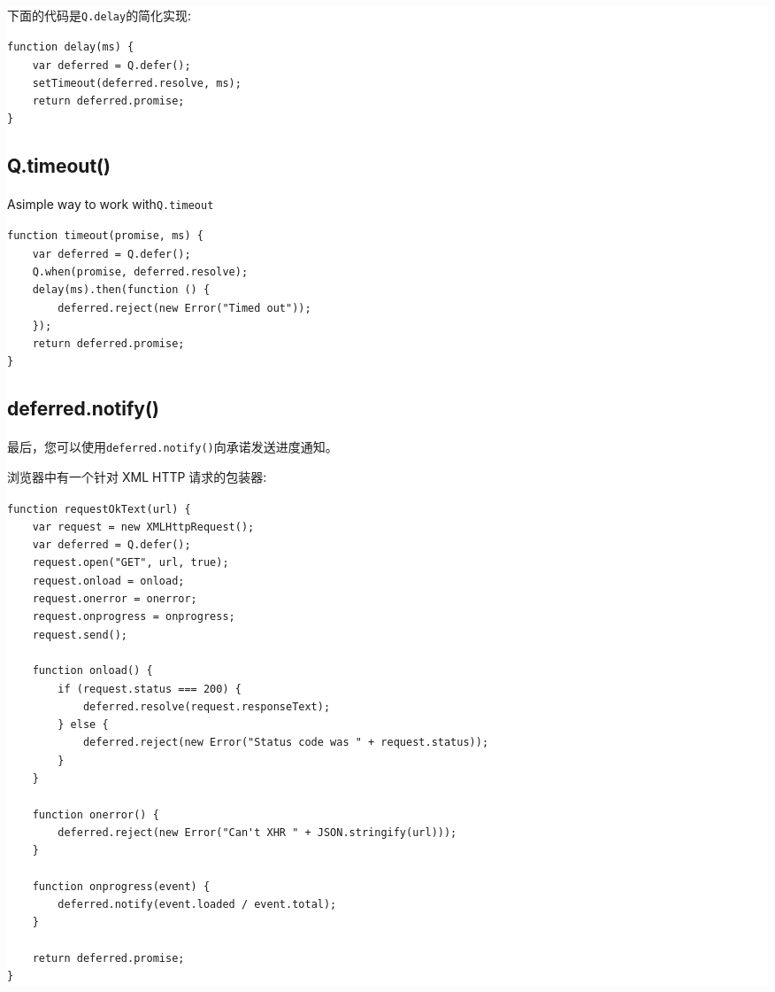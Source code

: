 下面的代码是`Q.delay`的简化实现:

```
function delay(ms) {
    var deferred = Q.defer();
    setTimeout(deferred.resolve, ms);
    return deferred.promise;
}
```

## Q.timeout()

Asimple way to work with`Q.timeout`

```
function timeout(promise, ms) {
    var deferred = Q.defer();
    Q.when(promise, deferred.resolve);
    delay(ms).then(function () {
        deferred.reject(new Error("Timed out"));
    });
    return deferred.promise;
}
```

## deferred.notify()

最后，您可以使用`deferred.notify()`向承诺发送进度通知。

浏览器中有一个针对 XML HTTP 请求的包装器:

```
function requestOkText(url) {
    var request = new XMLHttpRequest();
    var deferred = Q.defer();
    request.open("GET", url, true);
    request.onload = onload;
    request.onerror = onerror;
    request.onprogress = onprogress;
    request.send();

    function onload() {
        if (request.status === 200) {
            deferred.resolve(request.responseText);
        } else {
            deferred.reject(new Error("Status code was " + request.status));
        }
    }

    function onerror() {
        deferred.reject(new Error("Can't XHR " + JSON.stringify(url)));
    }

    function onprogress(event) {
        deferred.notify(event.loaded / event.total);
    }

    return deferred.promise;
}
```
